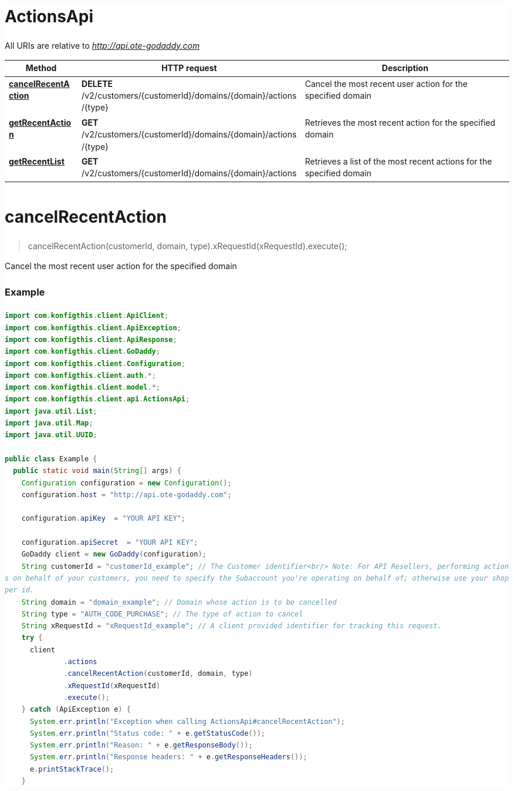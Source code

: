 # ActionsApi

All URIs are relative to *http://api.ote-godaddy.com*

| Method | HTTP request | Description |
|------------- | ------------- | -------------|
| [**cancelRecentAction**](ActionsApi.md#cancelRecentAction) | **DELETE** /v2/customers/{customerId}/domains/{domain}/actions/{type} | Cancel the most recent user action for the specified domain |
| [**getRecentAction**](ActionsApi.md#getRecentAction) | **GET** /v2/customers/{customerId}/domains/{domain}/actions/{type} | Retrieves the most recent action for the specified domain |
| [**getRecentList**](ActionsApi.md#getRecentList) | **GET** /v2/customers/{customerId}/domains/{domain}/actions | Retrieves a list of the most recent actions for the specified domain |


<a name="cancelRecentAction"></a>
# **cancelRecentAction**
> cancelRecentAction(customerId, domain, type).xRequestId(xRequestId).execute();

Cancel the most recent user action for the specified domain

### Example
```java
import com.konfigthis.client.ApiClient;
import com.konfigthis.client.ApiException;
import com.konfigthis.client.ApiResponse;
import com.konfigthis.client.GoDaddy;
import com.konfigthis.client.Configuration;
import com.konfigthis.client.auth.*;
import com.konfigthis.client.model.*;
import com.konfigthis.client.api.ActionsApi;
import java.util.List;
import java.util.Map;
import java.util.UUID;

public class Example {
  public static void main(String[] args) {
    Configuration configuration = new Configuration();
    configuration.host = "http://api.ote-godaddy.com";
    
    configuration.apiKey  = "YOUR API KEY";
    
    configuration.apiSecret  = "YOUR API KEY";
    GoDaddy client = new GoDaddy(configuration);
    String customerId = "customerId_example"; // The Customer identifier<br/> Note: For API Resellers, performing actions on behalf of your customers, you need to specify the Subaccount you're operating on behalf of; otherwise use your shopper id.
    String domain = "domain_example"; // Domain whose action is to be cancelled
    String type = "AUTH_CODE_PURCHASE"; // The type of action to cancel
    String xRequestId = "xRequestId_example"; // A client provided identifier for tracking this request.
    try {
      client
              .actions
              .cancelRecentAction(customerId, domain, type)
              .xRequestId(xRequestId)
              .execute();
    } catch (ApiException e) {
      System.err.println("Exception when calling ActionsApi#cancelRecentAction");
      System.err.println("Status code: " + e.getStatusCode());
      System.err.println("Reason: " + e.getResponseBody());
      System.err.println("Response headers: " + e.getResponseHeaders());
      e.printStackTrace();
    }

```